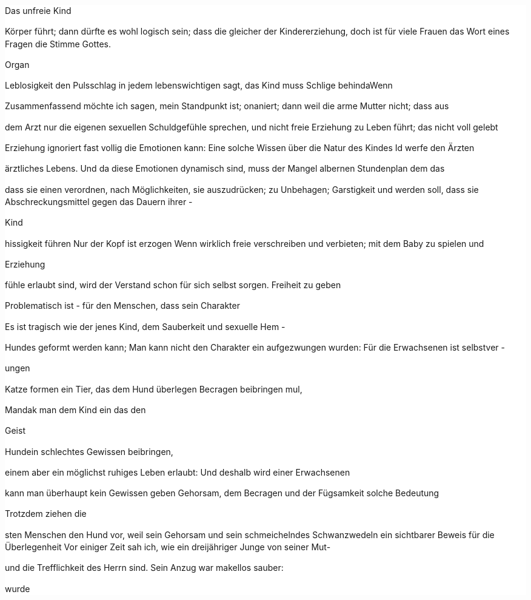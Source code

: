 Das unfreie Kind

Körper führt; dann dürfte es wohl logisch sein; dass die gleicher der Kindererziehung, doch ist für viele Frauen das Wort eines Fragen die Stimme Gottes.

Organ

Leblosigkeit den Pulsschlag in jedem lebenswichtigen sagt, das Kind muss Schlige behindaWenn

Zusammenfassend möchte ich sagen, mein Standpunkt ist; onaniert; dann weil die arme Mutter nicht; dass aus

dem Arzt nur die eigenen sexuellen Schuldgefühle sprechen, und nicht freie Erziehung zu Leben führt; das nicht voll gelebt

Erziehung ignoriert fast vollig die Emotionen kann: Eine solche Wissen über die Natur des Kindes Id werfe den Ärzten

ärztliches Lebens. Und da diese Emotionen dynamisch sind, muss der Mangel albernen Stundenplan dem das

dass sie einen verordnen, nach Möglichkeiten, sie auszudrücken; zu Unbehagen; Garstigkeit und werden soll, dass sie Abschreckungsmittel gegen das Dauern ihrer -

Kind

hissigkeit führen Nur der Kopf ist erzogen Wenn wirklich freie verschreiben und verbieten; mit dem Baby zu spielen und

Erziehung

fühle erlaubt sind, wird der Verstand schon für sich selbst sorgen. Freiheit zu geben

Problematisch ist - für den Menschen, dass sein Charakter

Es ist tragisch wie der jenes Kind, dem Sauberkeit und sexuelle Hem -

Hundes geformt werden kann; Man kann nicht den Charakter ein aufgezwungen wurden: Für die Erwachsenen ist selbstver -

ungen

Katze formen ein Tier, das dem Hund überlegen Becragen beibringen mul,

Mandak man dem Kind ein das den

Geist

Hundein schlechtes Gewissen beibringen,

einem aber ein möglichst ruhiges Leben erlaubt: Und deshalb wird einer Erwachsenen

kann man überhaupt kein Gewissen geben Gehorsam, dem Becragen und der Fügsamkeit solche Bedeutung

Trotzdem ziehen die

sten Menschen den Hund vor, weil sein Gehorsam und sein schmeichelndes Schwanzwedeln ein sichtbarer Beweis für die Überlegenheit Vor einiger Zeit sah ich, wie ein dreijähriger Junge von seiner Mut-

und die Trefflichkeit des Herrn sind. Sein Anzug war makellos sauber:

wurde
